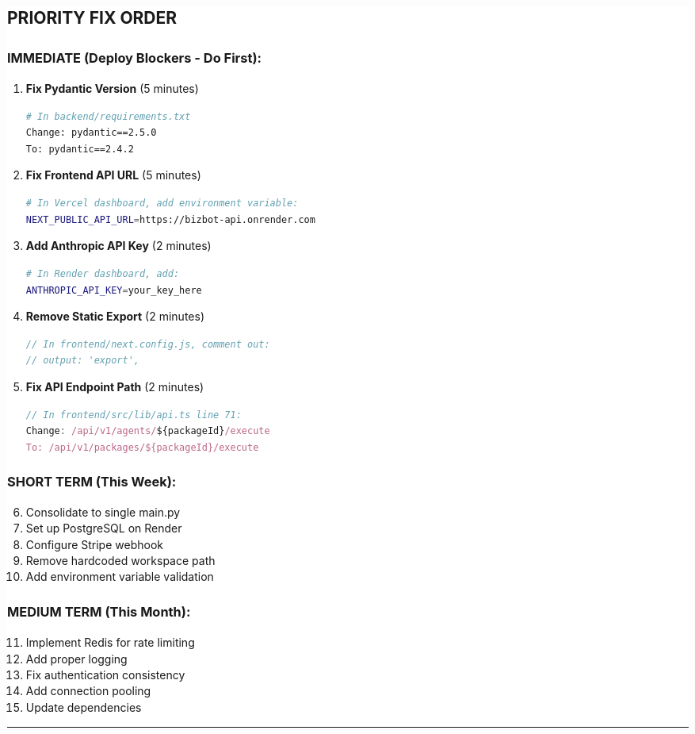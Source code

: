 
## PRIORITY FIX ORDER

### IMMEDIATE (Deploy Blockers - Do First):

1. **Fix Pydantic Version** (5 minutes)
   ```bash
   # In backend/requirements.txt
   Change: pydantic==2.5.0
   To: pydantic==2.4.2
   ```

2. **Fix Frontend API URL** (5 minutes)
   ```bash
   # In Vercel dashboard, add environment variable:
   NEXT_PUBLIC_API_URL=https://bizbot-api.onrender.com
   ```

3. **Add Anthropic API Key** (2 minutes)
   ```bash
   # In Render dashboard, add:
   ANTHROPIC_API_KEY=your_key_here
   ```

4. **Remove Static Export** (2 minutes)
   ```javascript
   // In frontend/next.config.js, comment out:
   // output: 'export',
   ```

5. **Fix API Endpoint Path** (2 minutes)
   ```typescript
   // In frontend/src/lib/api.ts line 71:
   Change: /api/v1/agents/${packageId}/execute
   To: /api/v1/packages/${packageId}/execute
   ```

### SHORT TERM (This Week):

6. Consolidate to single main.py
7. Set up PostgreSQL on Render
8. Configure Stripe webhook
9. Remove hardcoded workspace path
10. Add environment variable validation

### MEDIUM TERM (This Month):

11. Implement Redis for rate limiting
12. Add proper logging
13. Fix authentication consistency
14. Add connection pooling
15. Update dependencies

---
